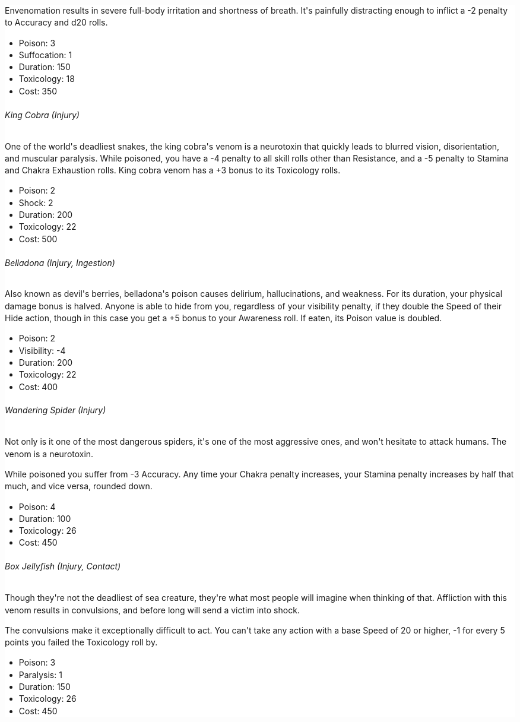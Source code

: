Envenomation results in severe full-body irritation and shortness of breath. It's painfully distracting enough to inflict a -2 penalty to Accuracy and d20 rolls.

 - Poison: 3
 - Suffocation: 1
 - Duration: 150
 - Toxicology: 18
 - Cost: 350

###### King Cobra (Injury)
One of the world's deadliest snakes, the king cobra's venom is a neurotoxin that quickly leads to blurred vision, disorientation, and muscular paralysis. While poisoned, you have a -4 penalty to all skill rolls other than Resistance, and a -5 penalty to Stamina and Chakra Exhaustion rolls. King cobra venom has a +3 bonus to its Toxicology rolls.

 - Poison: 2
 - Shock: 2
 - Duration: 200
 - Toxicology: 22
 - Cost: 500

###### Belladona (Injury, Ingestion)
Also known as devil's berries, belladona's poison causes delirium, hallucinations, and weakness. For its duration, your physical damage bonus is halved. Anyone is able to hide from you, regardless of your visibility penalty, if they double the Speed of their Hide action, though in this case you get a +5 bonus to your Awareness roll. If eaten, its Poison value is doubled.

 - Poison: 2
 - Visibility: -4
 - Duration: 200
 - Toxicology: 22
 - Cost: 400

###### Wandering Spider (Injury)
Not only is it one of the most dangerous spiders, it's one of the most aggressive ones, and won't hesitate to attack humans. The venom is a neurotoxin.

While poisoned you suffer from -3 Accuracy. Any time your Chakra penalty increases, your Stamina penalty increases by half that much, and vice versa, rounded down.

 - Poison: 4
 - Duration: 100
 - Toxicology: 26
 - Cost: 450

###### Box Jellyfish (Injury, Contact)
Though they're not the deadliest of sea creature, they're what most people will imagine when thinking of that. Affliction with this venom results in convulsions, and before long will send a victim into shock.

The convulsions make it exceptionally difficult to act. You can't take any action with a base Speed of 20 or higher, -1 for every 5 points you failed the Toxicology roll by.

 - Poison: 3
 - Paralysis: 1
 - Duration: 150
 - Toxicology: 26
 - Cost: 450
